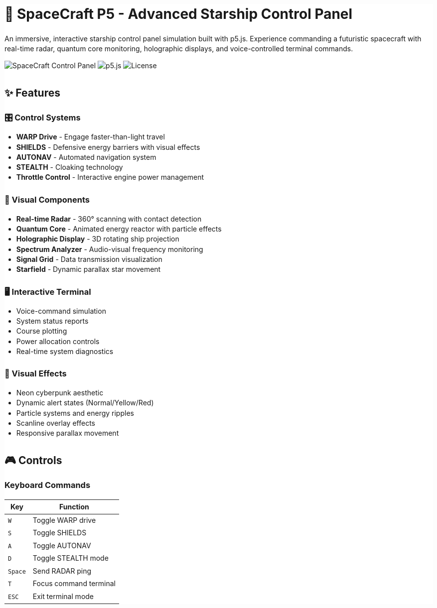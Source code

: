 # 🚀 SpaceCraft P5 - Advanced Starship Control Panel

An immersive, interactive starship control panel simulation built with p5.js. Experience commanding a futuristic spacecraft with real-time radar, quantum core monitoring, holographic displays, and voice-controlled terminal commands.

![SpaceCraft Control Panel](https://img.shields.io/badge/Status-Operational-brightgreen) ![p5.js](https://img.shields.io/badge/p5.js-1.7.0-blue) ![License](https://img.shields.io/badge/License-MIT-yellow)

## ✨ Features

### 🎛️ Control Systems
- **WARP Drive** - Engage faster-than-light travel
- **SHIELDS** - Defensive energy barriers with visual effects
- **AUTONAV** - Automated navigation system
- **STEALTH** - Cloaking technology
- **Throttle Control** - Interactive engine power management

### 📡 Visual Components
- **Real-time Radar** - 360° scanning with contact detection
- **Quantum Core** - Animated energy reactor with particle effects
- **Holographic Display** - 3D rotating ship projection
- **Spectrum Analyzer** - Audio-visual frequency monitoring
- **Signal Grid** - Data transmission visualization
- **Starfield** - Dynamic parallax star movement

### 🖥️ Interactive Terminal
- Voice-command simulation
- System status reports
- Course plotting
- Power allocation controls
- Real-time system diagnostics

### 🎨 Visual Effects
- Neon cyberpunk aesthetic
- Dynamic alert states (Normal/Yellow/Red)
- Particle systems and energy ripples
- Scanline overlay effects
- Responsive parallax movement

## 🎮 Controls

### Keyboard Commands
| Key | Function |
|-----|----------|
| `W` | Toggle WARP drive |
| `S` | Toggle SHIELDS |
| `A` | Toggle AUTONAV |
| `D` | Toggle STEALTH mode |
| `Space` | Send RADAR ping |
| `T` | Focus command terminal |
| `ESC` | Exit terminal mode |
